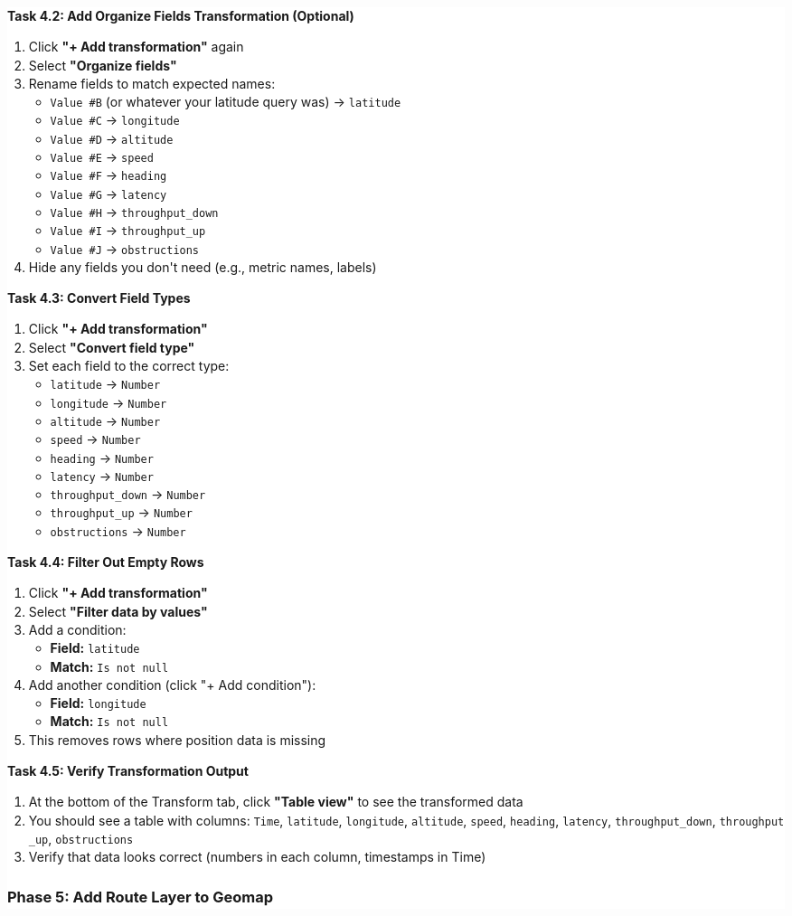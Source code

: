 **Task 4.2: Add Organize Fields Transformation (Optional)**

1. Click **"+ Add transformation"** again
2. Select **"Organize fields"**
3. Rename fields to match expected names:
   - `Value #B` (or whatever your latitude query was) → `latitude`
   - `Value #C` → `longitude`
   - `Value #D` → `altitude`
   - `Value #E` → `speed`
   - `Value #F` → `heading`
   - `Value #G` → `latency`
   - `Value #H` → `throughput_down`
   - `Value #I` → `throughput_up`
   - `Value #J` → `obstructions`
4. Hide any fields you don't need (e.g., metric names, labels)

**Task 4.3: Convert Field Types**

1. Click **"+ Add transformation"**
2. Select **"Convert field type"**
3. Set each field to the correct type:
   - `latitude` → `Number`
   - `longitude` → `Number`
   - `altitude` → `Number`
   - `speed` → `Number`
   - `heading` → `Number`
   - `latency` → `Number`
   - `throughput_down` → `Number`
   - `throughput_up` → `Number`
   - `obstructions` → `Number`

**Task 4.4: Filter Out Empty Rows**

1. Click **"+ Add transformation"**
2. Select **"Filter data by values"**
3. Add a condition:
   - **Field:** `latitude`
   - **Match:** `Is not null`
4. Add another condition (click "+ Add condition"):
   - **Field:** `longitude`
   - **Match:** `Is not null`
5. This removes rows where position data is missing

**Task 4.5: Verify Transformation Output**

1. At the bottom of the Transform tab, click **"Table view"** to see the
   transformed data
2. You should see a table with columns: `Time`, `latitude`, `longitude`,
   `altitude`, `speed`, `heading`, `latency`, `throughput_down`,
   `throughput_up`, `obstructions`
3. Verify that data looks correct (numbers in each column, timestamps in Time)

### Phase 5: Add Route Layer to Geomap
